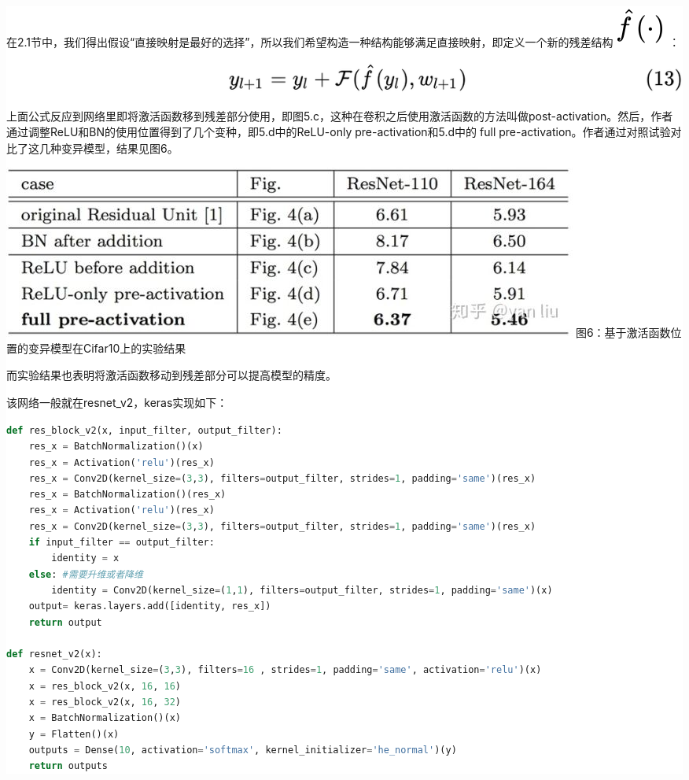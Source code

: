在2.1节中，我们得出假设“直接映射是最好的选择”，所以我们希望构造一种结构能够满足直接映射，即定义一个新的残差结构 ![[公式]](%E6%AE%8B%E5%B7%AE%E7%BD%91%E7%BB%9C.assets/equation-1587534883062.svg) ：

![[公式]](%E6%AE%8B%E5%B7%AE%E7%BD%91%E7%BB%9C.assets/equation-1587534883079.svg)

上面公式反应到网络里即将激活函数移到残差部分使用，即图5.c，这种在卷积之后使用激活函数的方法叫做post-activation。然后，作者通过调整ReLU和BN的使用位置得到了几个变种，即5.d中的ReLU-only pre-activation和5.d中的 full pre-activation。作者通过对照试验对比了这几种变异模型，结果见图6。

![img](%E6%AE%8B%E5%B7%AE%E7%BD%91%E7%BB%9C.assets/v2-ffe81dab49de5306fb001e1da7de7ce3_720w.jpg)					图6：基于激活函数位置的变异模型在Cifar10上的实验结果

而实验结果也表明将激活函数移动到残差部分可以提高模型的精度。

该网络一般就在resnet_v2，keras实现如下：

```python
def res_block_v2(x, input_filter, output_filter):
    res_x = BatchNormalization()(x)
    res_x = Activation('relu')(res_x)
    res_x = Conv2D(kernel_size=(3,3), filters=output_filter, strides=1, padding='same')(res_x)
    res_x = BatchNormalization()(res_x)
    res_x = Activation('relu')(res_x)
    res_x = Conv2D(kernel_size=(3,3), filters=output_filter, strides=1, padding='same')(res_x)
    if input_filter == output_filter:
        identity = x
    else: #需要升维或者降维
        identity = Conv2D(kernel_size=(1,1), filters=output_filter, strides=1, padding='same')(x)
    output= keras.layers.add([identity, res_x])
    return output

def resnet_v2(x):
    x = Conv2D(kernel_size=(3,3), filters=16 , strides=1, padding='same', activation='relu')(x)
    x = res_block_v2(x, 16, 16)
    x = res_block_v2(x, 16, 32)
    x = BatchNormalization()(x)
    y = Flatten()(x)
    outputs = Dense(10, activation='softmax', kernel_initializer='he_normal')(y)
    return outputs
```
